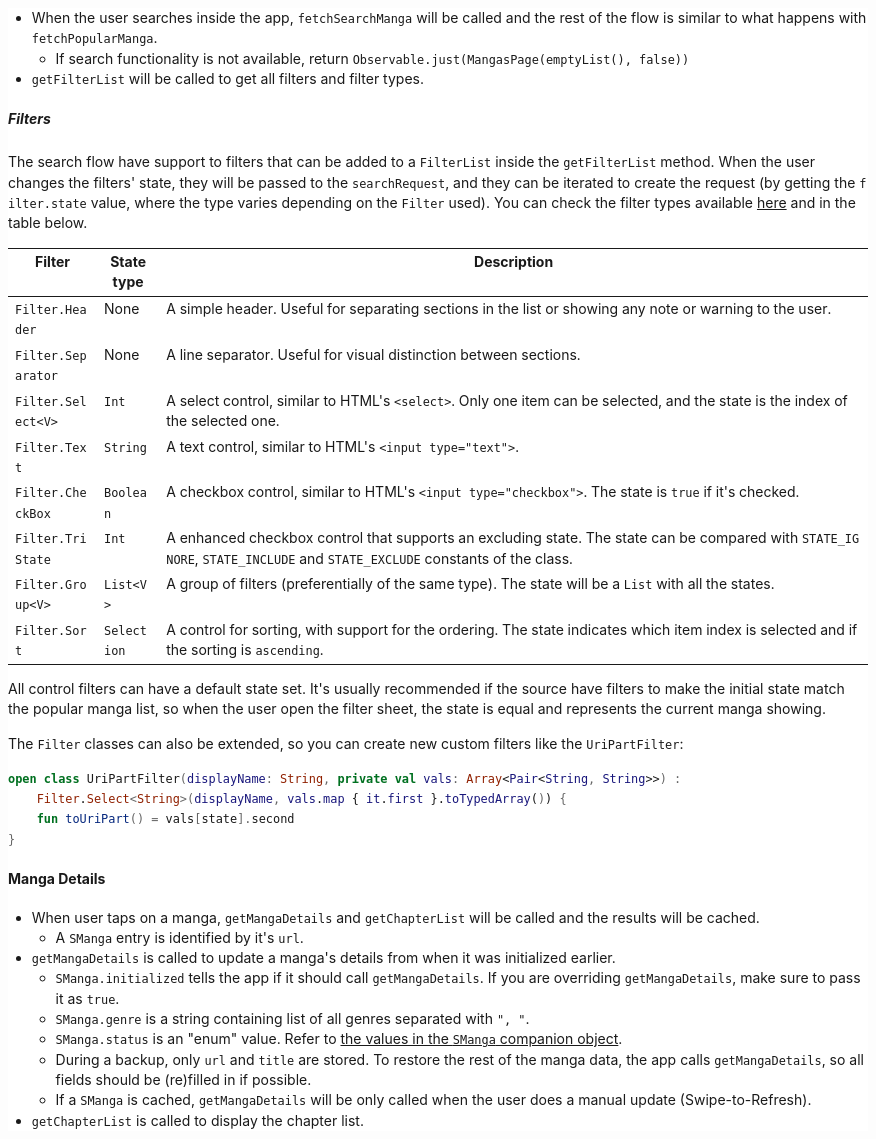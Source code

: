 - When the user searches inside the app, `fetchSearchManga` will be called and the rest of the flow 
is similar to what happens with `fetchPopularManga`.
    - If search functionality is not available, return `Observable.just(MangasPage(emptyList(), false))`
- `getFilterList` will be called to get all filters and filter types.

##### Filters

The search flow have support to filters that can be added to a `FilterList` inside the `getFilterList`
method. When the user changes the filters' state, they will be passed to the `searchRequest`, and they
can be iterated to create the request (by getting the `filter.state` value, where the type varies
depending on the `Filter` used). You can check the filter types available [here](https://github.com/tachiyomiorg/tachiyomi/blob/master/source-api/src/commonMain/kotlin/eu/kanade/tachiyomi/source/model/Filter.kt)
and in the table below.

| Filter             | State type  | Description                                                                                                                                                              |
|--------------------|-------------|--------------------------------------------------------------------------------------------------------------------------------------------------------------------------|
| `Filter.Header`    | None        | A simple header. Useful for separating sections in the list or showing any note or warning to the user.                                                                  |
| `Filter.Separator` | None        | A line separator. Useful for visual distinction between sections.                                                                                                        |
| `Filter.Select<V>` | `Int`       | A select control, similar to HTML's `<select>`. Only one item can be selected, and the state is the index of the selected one.                                           |
| `Filter.Text`      | `String`    | A text control, similar to HTML's `<input type="text">`.                                                                                                                 |
| `Filter.CheckBox`  | `Boolean`   | A checkbox control, similar to HTML's `<input type="checkbox">`. The state is `true` if it's checked.                                                                    |
| `Filter.TriState`  | `Int`       | A enhanced checkbox control that supports an excluding state. The state can be compared with `STATE_IGNORE`, `STATE_INCLUDE` and `STATE_EXCLUDE` constants of the class. |
| `Filter.Group<V>`  | `List<V>`   | A group of filters (preferentially of the same type). The state will be a `List` with all the states.                                                                    |
| `Filter.Sort`      | `Selection` | A control for sorting, with support for the ordering. The state indicates which item index is selected and if the sorting is `ascending`.                                |

All control filters can have a default state set. It's usually recommended if the source have filters
to make the initial state match the popular manga list, so when the user open the filter sheet, the
state is equal and represents the current manga showing.

The `Filter` classes can also be extended, so you can create new custom filters like the `UriPartFilter`:

```kotlin
open class UriPartFilter(displayName: String, private val vals: Array<Pair<String, String>>) :
    Filter.Select<String>(displayName, vals.map { it.first }.toTypedArray()) {
    fun toUriPart() = vals[state].second
}
```

#### Manga Details

- When user taps on a manga, `getMangaDetails` and `getChapterList` will be called and the results
will be cached.
    - A `SManga` entry is identified by it's `url`.
- `getMangaDetails` is called to update a manga's details from when it was initialized earlier.
    - `SManga.initialized` tells the app if it should call `getMangaDetails`. If you are overriding
    `getMangaDetails`, make sure to pass it as `true`.
    - `SManga.genre` is a string containing list of all genres separated with `", "`.
    - `SManga.status` is an "enum" value. Refer to [the values in the `SManga` companion object](https://github.com/tachiyomiorg/extensions-lib/blob/master/library/src/main/java/eu/kanade/tachiyomi/source/model/SManga.kt#L26).
    - During a backup, only `url` and `title` are stored. To restore the rest of the manga data, the
    app calls `getMangaDetails`, so all fields should be (re)filled in if possible.
    - If a `SManga` is cached, `getMangaDetails` will be only called when the user does a manual
    update (Swipe-to-Refresh).
- `getChapterList` is called to display the chapter list.
